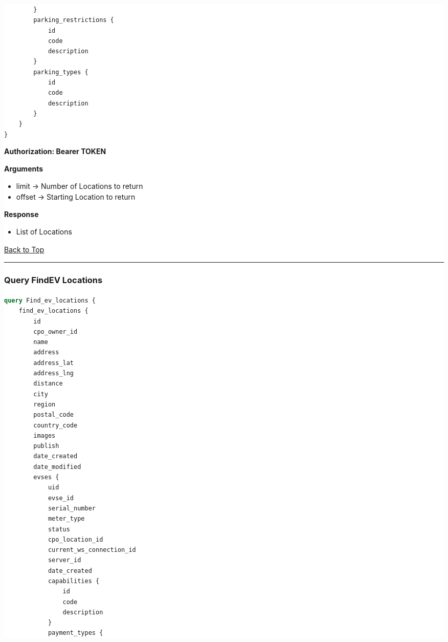 ```graphql
		}
		parking_restrictions {
			id
			code
			description
		}
		parking_types {
			id
			code
			description
		}
	}
}
```

**Authorization: Bearer TOKEN**

**Arguments**

- limit -> Number of Locations to return
- offset -> Starting Location to return

**Response**

- List of Locations

[Back to Top](#emsp-version-20-apis)

---

### Query FindEV Locations

```graphql
query Find_ev_locations {
	find_ev_locations {
		id
		cpo_owner_id
		name
		address
		address_lat
		address_lng
		distance
		city
		region
		postal_code
		country_code
		images
		publish
		date_created
		date_modified
		evses {
			uid
			evse_id
			serial_number
			meter_type
			status
			cpo_location_id
			current_ws_connection_id
			server_id
			date_created
			capabilities {
				id
				code
				description
			}
			payment_types {
```
